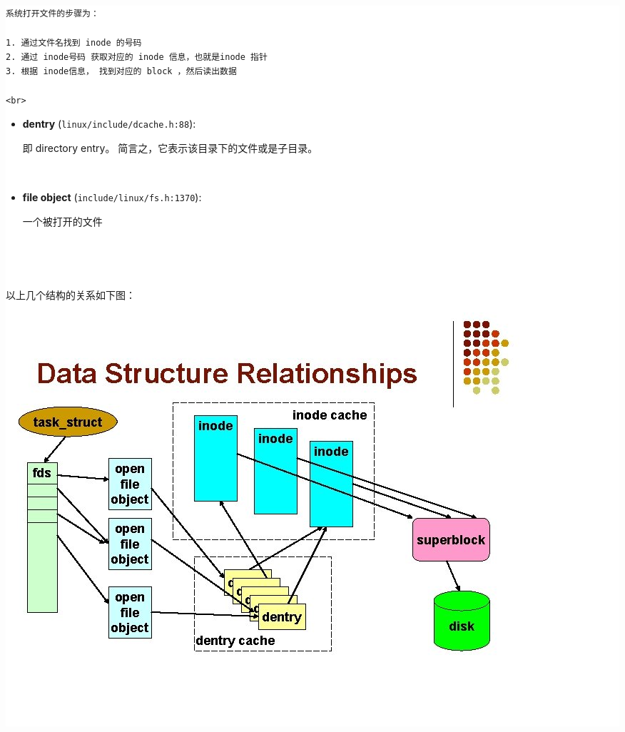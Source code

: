     系统打开文件的步骤为：
    
    1. 通过文件名找到 inode 的号码
    2. 通过 inode号码 获取对应的 inode 信息，也就是inode 指针
    3. 根据 inode信息， 找到对应的 block ，然后读出数据

    <br>

* **dentry** (```linux/include/dcache.h:88```):
  
    即 directory entry。 简言之，它表示该目录下的文件或是子目录。

    <br>

* **file object** (```include/linux/fs.h:1370```):

    一个被打开的文件

    <br>

<br>

以上几个结构的关系如下图：


![fs_ds](resources/fs_ds.jpg)


<br>
